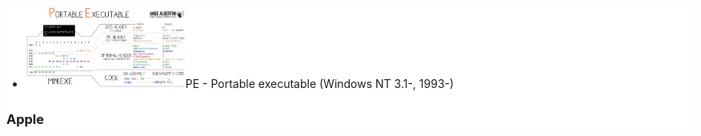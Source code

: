 - <a href="PE.png"><img src="PE.png" width="200"></a>PE - Portable executable (Windows NT 3.1-, 1993-)

### Apple